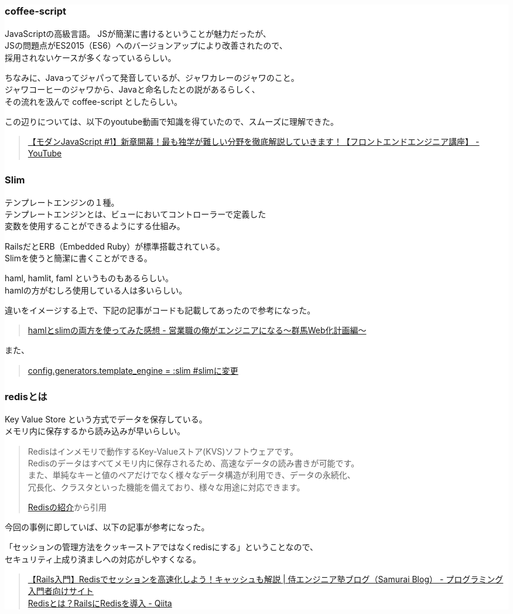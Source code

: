 ### coffee-script

JavaScriptの高級言語。
JSが簡潔に書けるということが魅力だったが、  
JSの問題点がES2015（ES6）へのバージョンアップにより改善されたので、  
採用されないケースが多くなっているらしい。  

ちなみに、Javaってジャパって発音しているが、ジャワカレーのジャワのこと。  
ジャワコーヒーのジャワから、Javaと命名したとの説があるらしく、  
その流れを汲んで coffee-script としたらしい。  

この辺りについては、以下のyoutube動画で知識を得ていたので、スムーズに理解できた。  
> [【モダンJavaScript \#1】新章開幕！最も独学が難しい分野を徹底解説していきます！【フロントエンドエンジニア講座】 \- YouTube](https://www.youtube.com/watch?v=De9PH3EAz7c)  

### Slim

テンプレートエンジンの１種。  
テンプレートエンジンとは、ビューにおいてコントローラーで定義した  
変数を使用することができるようにする仕組み。  

RailsだとERB（Embedded Ruby）が標準搭載されている。  
Slimを使うと簡潔に書くことができる。  

haml, hamlit, faml というものもあるらしい。  
hamlの方がむしろ使用している人は多いらしい。  

違いをイメージする上で、下記の記事がコードも記載してあったので参考になった。  

> [hamlとslimの両方を使ってみた感想 \- 営業職の俺がエンジニアになる〜群馬Web化計画編〜](https://toyokappa.hatenablog.com/entry/2017/09/10/231346)

また、

> [config\.generators\.template\_engine = :slim \#slimに変更](https://qiita.com/ngron/items/c03e68642c2ab77e7283)

### redisとは

Key Value Store という方式でデータを保存している。  
メモリ内に保存するから読み込みが早いらしい。  

> Redisはインメモリで動作するKey-Valueストア(KVS)ソフトウェアです。  
> Redisのデータはすべてメモリ内に保存されるため、高速なデータの読み書きが可能です。  
> また、単純なキーと値のペアだけでなく様々なデータ構造が利用でき、データの永続化、  
> 冗長化、クラスタといった機能を備えており、様々な用途に対応できます。  
>
> [Redisの紹介](https://www.sraoss.co.jp/tech-blog/redis/redis-introduction/)から引用  

今回の事例に即していば、以下の記事が参考になった。  

「セッションの管理方法をクッキーストアではなくredisにする」ということなので、  
セキュリティ上成り済ましへの対応がしやすくなる。  

> [【Rails入門】Redisでセッションを高速化しよう！キャッシュも解説 \| 侍エンジニア塾ブログ（Samurai Blog） \- プログラミング入門者向けサイト](https://www.sejuku.net/blog/58218)  
> [Redisとは？RailsにRedisを導入 \- Qiita](https://qiita.com/hirotakasasaki/items/9819a4e6e1f33f99213c)  
